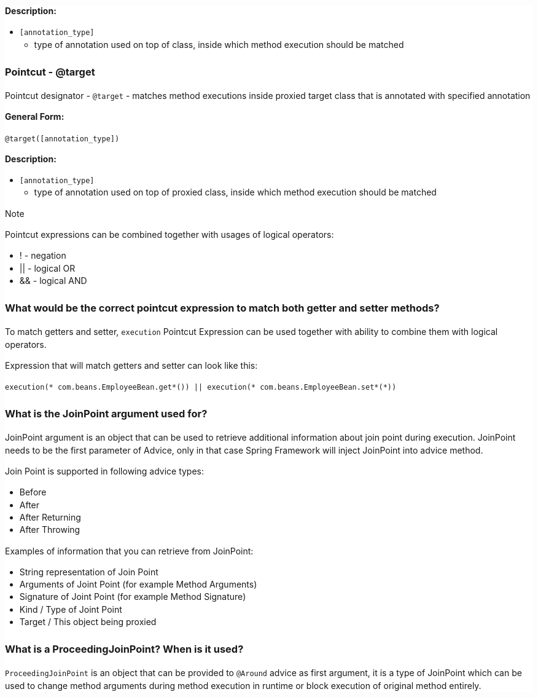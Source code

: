 **Description:**
- `[annotation_type]`
  - type of annotation used on top of class, inside which method execution should be matched

### Pointcut - @target

Pointcut designator - `@target` - matches method executions inside proxied target class that is annotated with specified annotation

**General Form:**

`@target([annotation_type])`

**Description:**
- `[annotation_type]`
  - type of annotation used on top of proxied class, inside which method execution should be matched

> [!NOTE]
> Pointcut expressions can be combined together with usages of logical operators:
> - ! - negation
> - || - logical OR
> - && - logical AND

### What would be the correct pointcut expression to match both getter and setter methods?

To match getters and setter, `execution` Pointcut Expression can be used together with ability to combine them with logical operators.

Expression that will match getters and setter can look like this:

``execution(* com.beans.EmployeeBean.get*()) || execution(* com.beans.EmployeeBean.set*(*))``

### What is the JoinPoint argument used for?

JoinPoint argument is an object that can be used to retrieve additional information about join point during execution. JoinPoint needs to be the first parameter of Advice, only in that case Spring Framework will inject JoinPoint into advice method.

Join Point is supported in following advice types:
- Before
- After
- After Returning
- After Throwing

Examples of information that you can retrieve from JoinPoint:
- String representation of Join Point
- Arguments of Joint Point (for example Method Arguments)
- Signature of Joint Point (for example Method Signature)
- Kind / Type of Joint Point
- Target / This object being proxied

### What is a ProceedingJoinPoint? When is it used?

`ProceedingJoinPoint` is an object that can be provided to `@Around` advice as first argument, it is a type of JoinPoint which can be used to change method arguments during method execution in runtime or block execution of original method entirely.
